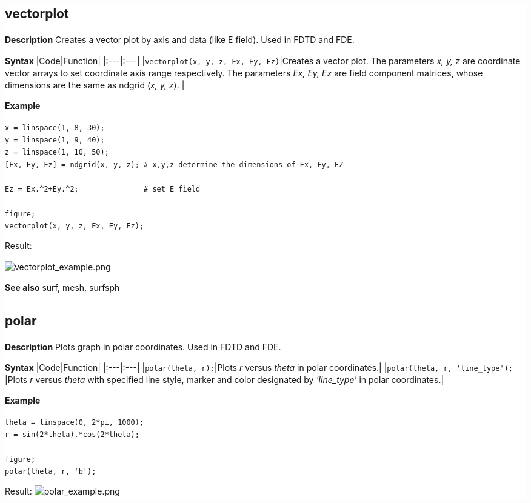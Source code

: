 ## vectorplot
**Description**
Creates a vector plot by axis and data (like E field).
Used in FDTD and FDE.

**Syntax**
|Code|Function|
|:---|:---|
|`vectorplot(x, y, z, Ex, Ey, Ez)`|Creates a vector plot. The parameters *x, y, z*  are coordinate vector arrays to set coordinate axis range respectively. The parameters *Ex, Ey, Ez* are field component matrices, whose dimensions are the same as ndgrid (*x, y, z*). |

**Example**
```msf
x = linspace(1, 8, 30);
y = linspace(1, 9, 40);
z = linspace(1, 10, 50);
[Ex, Ey, Ez] = ndgrid(x, y, z); # x,y,z determine the dimensions of Ex, Ey, EZ

Ez = Ex.^2+Ey.^2;               # set E field

figure; 
vectorplot(x, y, z, Ex, Ey, Ez);

```
Result:

![vectorplot_example.png](https://simworksofficial-files.oss-cn-beijing.aliyuncs.com/mdfile/resources/img/vectorplot_example.png)

**See also**
surf, mesh, surfsph

## polar
**Description**
Plots graph in polar coordinates.
Used in FDTD and FDE.

**Syntax**
|Code|Function|
|:---|:---|
|`polar(theta, r);`|Plots *r* versus *theta* in polar coordinates.|
|`polar(theta, r, 'line_type');`|Plots *r* versus *theta*  with specified line style, marker and color designated by *'line_type'* in polar coordinates.|

**Example**

```msf
theta = linspace(0, 2*pi, 1000);
r = sin(2*theta).*cos(2*theta);

figure;
polar(theta, r, 'b');

```
Result:
![polar_example.png](https://simworksofficial-files.oss-cn-beijing.aliyuncs.com/mdfile/resources/img/polar_example.png)
